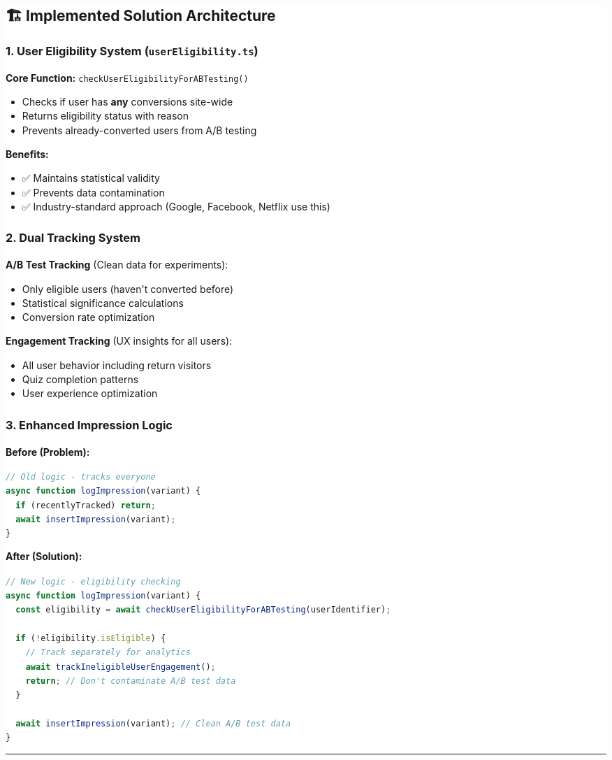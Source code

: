 
## 🏗️ **Implemented Solution Architecture**

### **1. User Eligibility System** (`userEligibility.ts`)

**Core Function:** `checkUserEligibilityForABTesting()`
- Checks if user has **any** conversions site-wide
- Returns eligibility status with reason
- Prevents already-converted users from A/B testing

**Benefits:**
- ✅ Maintains statistical validity
- ✅ Prevents data contamination
- ✅ Industry-standard approach (Google, Facebook, Netflix use this)

### **2. Dual Tracking System**

**A/B Test Tracking** (Clean data for experiments):
- Only eligible users (haven't converted before)
- Statistical significance calculations
- Conversion rate optimization

**Engagement Tracking** (UX insights for all users):
- All user behavior including return visitors
- Quiz completion patterns
- User experience optimization

### **3. Enhanced Impression Logic**

**Before (Problem):**
```typescript
// Old logic - tracks everyone
async function logImpression(variant) {
  if (recentlyTracked) return;
  await insertImpression(variant);
}
```

**After (Solution):**
```typescript
// New logic - eligibility checking
async function logImpression(variant) {
  const eligibility = await checkUserEligibilityForABTesting(userIdentifier);
  
  if (!eligibility.isEligible) {
    // Track separately for analytics
    await trackIneligibleUserEngagement();
    return; // Don't contaminate A/B test data
  }
  
  await insertImpression(variant); // Clean A/B test data
}
```

---